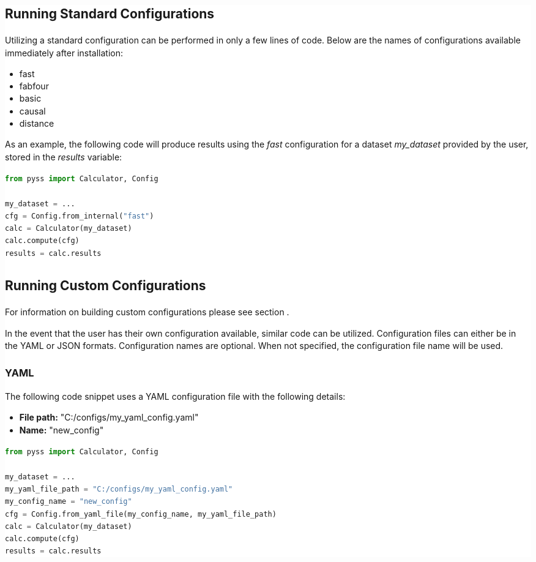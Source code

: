 
## Running Standard Configurations
 
Utilizing a standard configuration can be performed in only a few lines of code. Below are the names of configurations
available immediately after installation:

- fast
- fabfour
- basic
- causal
- distance

As an example, the following code will produce results using the *fast* configuration for a dataset 
*my_dataset* provided by the user, stored in the *results* variable:

```python
from pyss import Calculator, Config

my_dataset = ...
cfg = Config.from_internal("fast")
calc = Calculator(my_dataset)
calc.compute(cfg)
results = calc.results
```

## Running Custom Configurations

For information on building custom configurations please see section .

In the event that the user has their own configuration available, similar code can be utilized. Configuration
files can either be in the YAML or JSON formats. Configuration names are optional. When not specified, 
the configuration file name will be used.

### YAML

The following code snippet uses a YAML configuration file with the following details:
- **File path:** "C:/configs/my_yaml_config.yaml"
- **Name:** "new_config"

```python
from pyss import Calculator, Config

my_dataset = ...
my_yaml_file_path = "C:/configs/my_yaml_config.yaml"
my_config_name = "new_config"
cfg = Config.from_yaml_file(my_config_name, my_yaml_file_path)
calc = Calculator(my_dataset)
calc.compute(cfg)
results = calc.results
```
